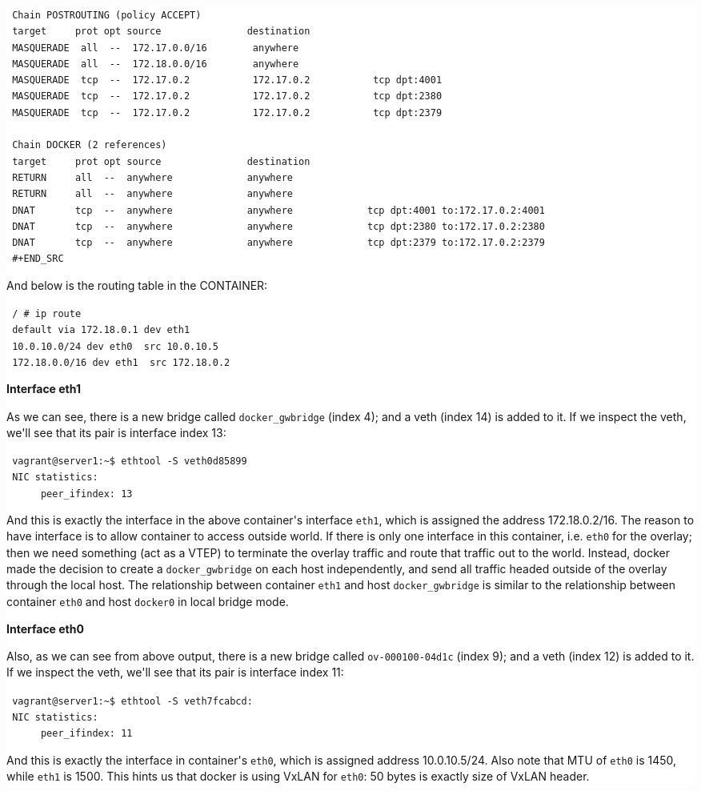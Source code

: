      Chain POSTROUTING (policy ACCEPT)
     target     prot opt source               destination
     MASQUERADE  all  --  172.17.0.0/16        anywhere
     MASQUERADE  all  --  172.18.0.0/16        anywhere
     MASQUERADE  tcp  --  172.17.0.2           172.17.0.2           tcp dpt:4001
     MASQUERADE  tcp  --  172.17.0.2           172.17.0.2           tcp dpt:2380
     MASQUERADE  tcp  --  172.17.0.2           172.17.0.2           tcp dpt:2379

     Chain DOCKER (2 references)
     target     prot opt source               destination
     RETURN     all  --  anywhere             anywhere
     RETURN     all  --  anywhere             anywhere
     DNAT       tcp  --  anywhere             anywhere             tcp dpt:4001 to:172.17.0.2:4001
     DNAT       tcp  --  anywhere             anywhere             tcp dpt:2380 to:172.17.0.2:2380
     DNAT       tcp  --  anywhere             anywhere             tcp dpt:2379 to:172.17.0.2:2379
     #+END_SRC

And below is the routing table in the CONTAINER:

     / # ip route
     default via 172.18.0.1 dev eth1
     10.0.10.0/24 dev eth0  src 10.0.10.5
     172.18.0.0/16 dev eth1  src 172.18.0.2

**Interface eth1**

As we can see, there is a new bridge called `docker_gwbridge` (index 4); and a veth (index 14) is
added to it. If we inspect the veth, we'll see that its pair is interface index 13:

     vagrant@server1:~$ ethtool -S veth0d85899
     NIC statistics:
          peer_ifindex: 13

And this is exactly the interface in the above container's interface `eth1`, which is assigned the
address 172.18.0.2/16. The reason to have interface is to allow container to access outside world.
If there is only one interface in this container, i.e. `eth0` for the overlay; then we need something
(act as a VTEP) to terminate the overlay traffic and route that traffic out to the world. Instead,
docker made the decision to create a `docker_gwbridge` on each host independently, and send all
traffic headed outside of the overlay through the local host. The relationship between container
`eth1` and host `docker_gwbridge` is similar to the relationship between container `eth0` and host
`docker0` in local bridge mode.

**Interface eth0**

Also, as we can see from above output, there is a new bridge called `ov-000100-04d1c` (index 9); and
a veth (index 12) is added to it. If we inspect the veth, we'll see that its pair is interface index
11:

     vagrant@server1:~$ ethtool -S veth7fcabcd:
     NIC statistics:
          peer_ifindex: 11

And this is exactly the interface in container's `eth0`, which is assigned address 10.0.10.5/24.
Also note that MTU of `eth0` is 1450, while `eth1` is 1500. This hints us that docker is using VxLAN
for `eth0`: 50 bytes is exactly size of VxLAN header.
